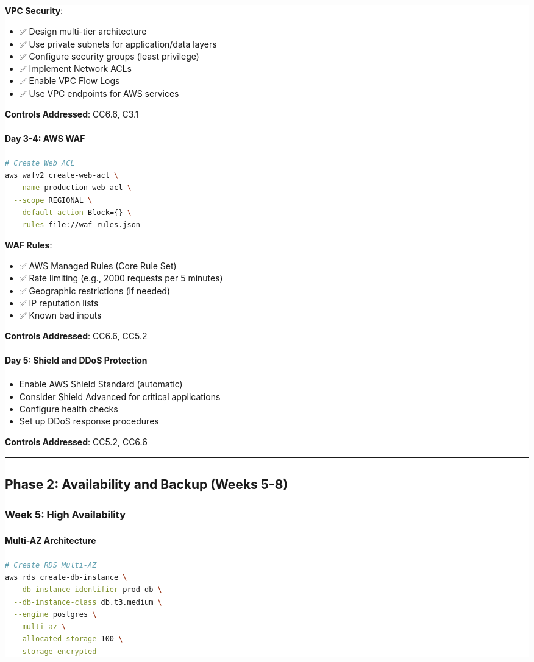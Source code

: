 **VPC Security**:
- ✅ Design multi-tier architecture
- ✅ Use private subnets for application/data layers
- ✅ Configure security groups (least privilege)
- ✅ Implement Network ACLs
- ✅ Enable VPC Flow Logs
- ✅ Use VPC endpoints for AWS services

**Controls Addressed**: CC6.6, C3.1

#### Day 3-4: AWS WAF
```bash
# Create Web ACL
aws wafv2 create-web-acl \
  --name production-web-acl \
  --scope REGIONAL \
  --default-action Block={} \
  --rules file://waf-rules.json
```

**WAF Rules**:
- ✅ AWS Managed Rules (Core Rule Set)
- ✅ Rate limiting (e.g., 2000 requests per 5 minutes)
- ✅ Geographic restrictions (if needed)
- ✅ IP reputation lists
- ✅ Known bad inputs

**Controls Addressed**: CC6.6, CC5.2

#### Day 5: Shield and DDoS Protection
- Enable AWS Shield Standard (automatic)
- Consider Shield Advanced for critical applications
- Configure health checks
- Set up DDoS response procedures

**Controls Addressed**: CC5.2, CC6.6

---

## Phase 2: Availability and Backup (Weeks 5-8)

### Week 5: High Availability

#### Multi-AZ Architecture
```bash
# Create RDS Multi-AZ
aws rds create-db-instance \
  --db-instance-identifier prod-db \
  --db-instance-class db.t3.medium \
  --engine postgres \
  --multi-az \
  --allocated-storage 100 \
  --storage-encrypted
```
